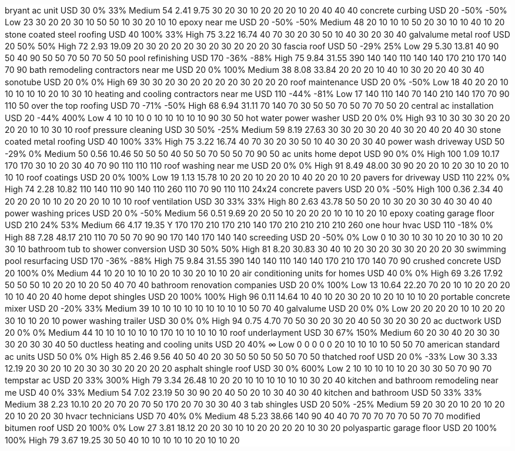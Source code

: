 bryant ac unit	USD	30	0%	33%	Medium	54	2.41	9.75						30	20	30	10	20	20	20	10	20	40	40	40
concrete curbing	USD	20	-50%	-50%	Low	23								30	20	20	30	10	50	50	10	30	20	10	10
epoxy near me	USD	20	-50%	-50%	Medium	48								20	10	10	10	50	20	30	10	10	40	10	20
stone coated steel roofing	USD	40	100%	33%	High	75	3.22	16.74						40	70	30	20	30	50	10	40	30	20	30	40
galvalume metal roof	USD	20	50%	50%	High	72	2.93	19.09						20	30	20	20	20	30	20	30	20	20	20	30
fascia roof	USD	50	-29%	25%	Low	29	5.30	13.81						40	90	50	40	90	50	50	70	50	70	50	50
pool refinishing	USD	170	-36%	-88%	High	75	9.84	31.55						390	140	140	110	140	140	170	210	170	140	70	90
bath remodeling contractors near me	USD	20	0%	100%	Medium	38	8.08	33.84						20	20	20	10	40	10	30	20	20	40	30	40
sonotube	USD	20	0%	0%	High	69								30	30	20	30	20	20	20	20	30	20	20	20
roof maintenance	USD	20	0%	-50%	Low	18								40	20	20	10	10	10	10	10	20	10	30	10
heating and cooling contractors near me	USD	110	-44%	-81%	Low	17								140	110	140	70	140	210	140	170	70	90	110	50
over the top roofing	USD	70	-71%	-50%	High	68	6.94	31.11						70	140	70	30	50	50	70	50	70	70	50	20
central ac installation	USD	20	-44%	400%	Low	4								10	10	10	0	10	10	10	10	10	90	30	50
hot water power washer	USD	20	0%	0%	High	93								10	30	30	30	20	20	20	20	10	10	30	10
roof pressure cleaning	USD	30	50%	-25%	Medium	59	8.19	27.63						30	30	20	30	20	40	30	20	40	20	40	30
stone coated metal roofing	USD	40	100%	33%	High	75	3.22	16.74						40	70	30	20	30	50	10	40	30	20	30	40
power wash driveway	USD	50	-29%	0%	Medium	50	0.56	10.46						50	50	50	40	50	50	70	50	50	70	90	50
ac units home depot	USD	90	0%	0%	High	100	1.09	10.17						170	170	30	10	20	30	40	70	90	110	110	110
roof washing near me	USD	20	0%	0%	High	91	8.49	48.00						30	90	20	20	10	20	30	10	20	10	10	10
roof coatings	USD	20	0%	100%	Low	19	1.13	15.78						10	20	20	10	20	20	10	40	20	20	10	20
pavers for driveway	USD	110	22%	0%	High	74	2.28	10.82						110	140	110	90	140	110	260	110	70	90	110	110
24x24 concrete pavers	USD	20	0%	-50%	High	100	0.36	2.34						40	20	20	20	10	10	20	20	20	10	10	10
roof ventilation	USD	30	33%	33%	High	80	2.63	43.78						50	50	20	10	30	20	30	30	40	30	40	40
power washing prices	USD	20	0%	-50%	Medium	56	0.51	9.69						20	20	50	10	20	20	20	10	10	10	20	10
epoxy coating garage floor	USD	210	24%	53%	Medium	66	4.17	19.35				Y		170	170	210	170	210	140	170	210	210	210	210	260
one hour hvac	USD	110	-18%	0%	High	88	7.28	48.17						210	110	70	50	70	90	90	170	140	170	140	140
screeding	USD	20	-50%	0%	Low	0								10	30	10	30	10	20	10	30	10	20	30	10
bathroom tub to shower conversion	USD	30	50%	50%	High	81	8.20	30.83						30	40	10	20	30	20	30	30	20	20	20	30
swimming pool resurfacing	USD	170	-36%	-88%	High	75	9.84	31.55						390	140	140	110	140	140	170	210	170	140	70	90
crushed concrete	USD	20	100%	0%	Medium	44								10	20	10	10	10	20	10	30	20	10	10	20
air conditioning units for homes	USD	40	0%	0%	High	69	3.26	17.92						50	50	50	10	20	20	10	20	50	40	70	40
bathroom renovation companies	USD	20	0%	100%	Low	13	10.64	22.20						70	20	10	10	20	20	20	10	10	40	20	40
home depot shingles	USD	20	100%	100%	High	96	0.11	14.64						10	40	10	20	30	20	10	20	10	10	10	20
portable concrete mixer	USD	20	-20%	33%	Medium	39								10	10	10	10	10	10	10	10	10	50	70	40
galvalume	USD	20	0%	0%	Low	20								20	20	20	10	10	20	20	30	10	10	20	10
power washing trailer	USD	30	0%	0%	High	94	0.75	4.70						70	50	30	20	30	20	40	50	30	20	30	20
ac ductwork	USD	20	0%	0%	Medium	44								10	10	10	10	10	10	170	10	10	10	10	10
roof underlayment	USD	30	67%	150%	Medium	60								20	30	40	20	30	30	30	20	30	30	40	50
ductless heating and cooling units	USD	20	40%	∞	Low	0								0	0	0	0	20	10	10	10	10	50	50	70
american standard ac units	USD	50	0%	0%	High	85	2.46	9.56						40	50	40	20	30	50	50	50	50	50	70	50
thatched roof	USD	20	0%	-33%	Low	30	3.33	12.19						20	30	20	10	20	30	30	30	20	20	20	20
asphalt shingle roof	USD	30	0%	600%	Low	2								10	10	10	10	10	20	30	30	50	70	90	70
tempstar ac	USD	20	33%	300%	High	79	3.34	26.48						10	20	20	10	10	10	10	10	10	30	20	40
kitchen and bathroom remodeling near me	USD	40	0%	33%	Medium	54	7.02	23.19						50	30	90	20	40	50	20	10	30	40	30	40
kitchen and bathroom	USD	50	33%	33%	Medium	38	2.23	10.10						20	20	70	20	70	50	170	20	70	30	30	40
3 tab shingles	USD	20	50%	-25%	Medium	59								20	30	20	10	20	10	20	20	10	20	20	30
hvacr technicians	USD	70	40%	0%	Medium	48	5.23	38.66						140	90	40	40	70	70	70	70	70	50	70	70
modified bitumen roof	USD	20	100%	0%	Low	27	3.81	18.12						20	20	30	10	10	20	20	20	20	10	30	20
polyaspartic garage floor	USD	20	100%	100%	High	79	3.67	19.25						30	50	40	10	10	10	10	10	20	10	10	20
